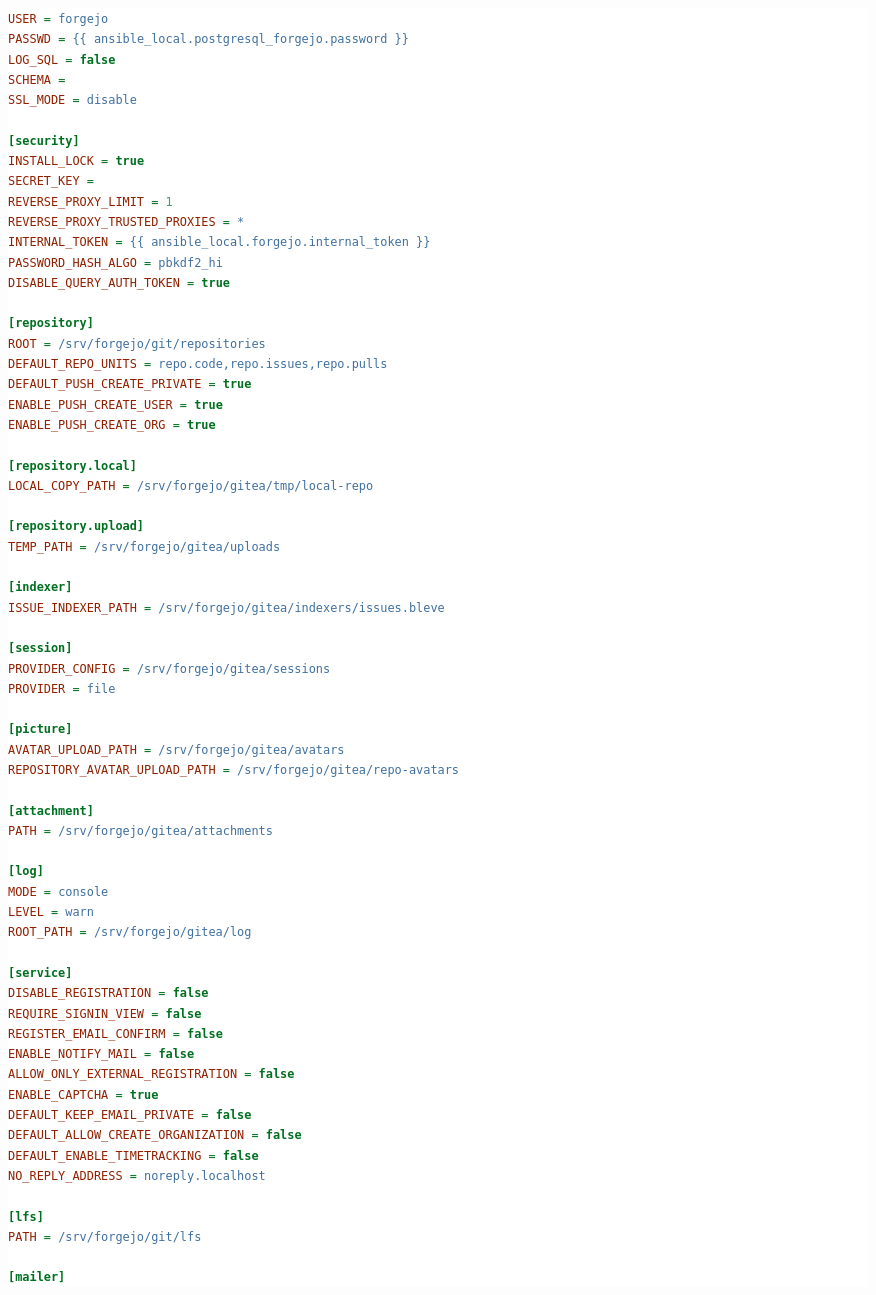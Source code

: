 ``` ini
USER = forgejo
PASSWD = {{ ansible_local.postgresql_forgejo.password }}
LOG_SQL = false
SCHEMA =
SSL_MODE = disable

[security]
INSTALL_LOCK = true
SECRET_KEY =
REVERSE_PROXY_LIMIT = 1
REVERSE_PROXY_TRUSTED_PROXIES = *
INTERNAL_TOKEN = {{ ansible_local.forgejo.internal_token }}
PASSWORD_HASH_ALGO = pbkdf2_hi
DISABLE_QUERY_AUTH_TOKEN = true

[repository]
ROOT = /srv/forgejo/git/repositories
DEFAULT_REPO_UNITS = repo.code,repo.issues,repo.pulls
DEFAULT_PUSH_CREATE_PRIVATE = true
ENABLE_PUSH_CREATE_USER = true
ENABLE_PUSH_CREATE_ORG = true

[repository.local]
LOCAL_COPY_PATH = /srv/forgejo/gitea/tmp/local-repo

[repository.upload]
TEMP_PATH = /srv/forgejo/gitea/uploads

[indexer]
ISSUE_INDEXER_PATH = /srv/forgejo/gitea/indexers/issues.bleve

[session]
PROVIDER_CONFIG = /srv/forgejo/gitea/sessions
PROVIDER = file

[picture]
AVATAR_UPLOAD_PATH = /srv/forgejo/gitea/avatars
REPOSITORY_AVATAR_UPLOAD_PATH = /srv/forgejo/gitea/repo-avatars

[attachment]
PATH = /srv/forgejo/gitea/attachments

[log]
MODE = console
LEVEL = warn
ROOT_PATH = /srv/forgejo/gitea/log

[service]
DISABLE_REGISTRATION = false
REQUIRE_SIGNIN_VIEW = false
REGISTER_EMAIL_CONFIRM = false
ENABLE_NOTIFY_MAIL = false
ALLOW_ONLY_EXTERNAL_REGISTRATION = false
ENABLE_CAPTCHA = true
DEFAULT_KEEP_EMAIL_PRIVATE = false
DEFAULT_ALLOW_CREATE_ORGANIZATION = false
DEFAULT_ENABLE_TIMETRACKING = false
NO_REPLY_ADDRESS = noreply.localhost

[lfs]
PATH = /srv/forgejo/git/lfs

[mailer]
```